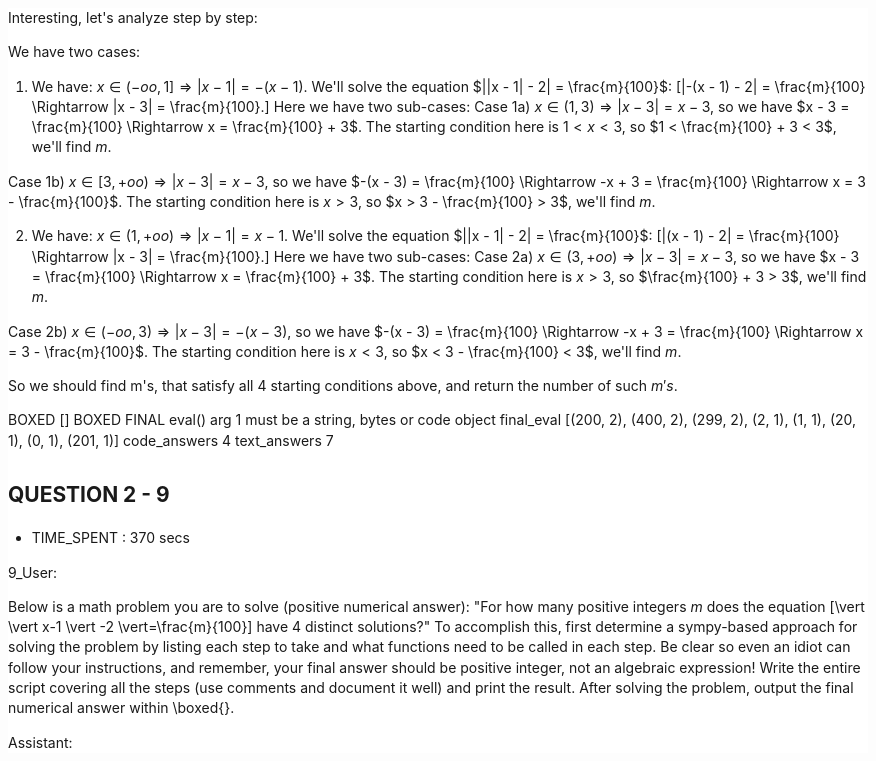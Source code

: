 Interesting, let's analyze step by step:



We have two cases:
1) We have: $x \in (-oo, 1] \Rightarrow |x - 1| = -(x - 1)$. We'll solve the equation $||x - 1| - 2| = \frac{m}{100}$:
\[|-(x - 1) - 2| = \frac{m}{100} \Rightarrow |x - 3| = \frac{m}{100}.\]
Here we have two sub-cases:
Case 1a) $x \in (1, 3) \Rightarrow |x - 3| = x - 3$, so we have $x - 3 = \frac{m}{100} \Rightarrow x = \frac{m}{100} + 3$. The starting condition here is $1 < x < 3$, so $1 < \frac{m}{100} + 3 < 3$, we'll find $m$.

Case 1b) $x \in [3, +oo) \Rightarrow |x - 3| = x - 3$, so we have $-(x - 3) = \frac{m}{100} \Rightarrow -x + 3 = \frac{m}{100} \Rightarrow x = 3 - \frac{m}{100}$. The starting condition here is $x > 3$, so $x > 3 - \frac{m}{100} > 3$, we'll find $m$.

2) We have: $x \in (1, +oo) \Rightarrow |x - 1| = x - 1$. We'll solve the equation $||x - 1| - 2| = \frac{m}{100}$:
\[|(x - 1) - 2| = \frac{m}{100} \Rightarrow |x - 3| = \frac{m}{100}.\]
Here we have two sub-cases:
Case 2a) $x \in (3, +oo) \Rightarrow |x - 3| = x - 3$, so we have $x - 3 = \frac{m}{100} \Rightarrow x = \frac{m}{100} + 3$. The starting condition here is $x > 3$, so $\frac{m}{100} + 3 > 3$, we'll find $m$.

Case 2b) $x \in (-oo, 3) \Rightarrow |x - 3| = -(x - 3)$, so we have $-(x - 3) = \frac{m}{100} \Rightarrow -x + 3 = \frac{m}{100} \Rightarrow x = 3 - \frac{m}{100}$. The starting condition here is $x < 3$, so $x < 3 - \frac{m}{100} < 3$, we'll find $m$.

So we should find m's, that satisfy all 4 starting conditions above, and return the number of such $m's$.

BOXED []
BOXED FINAL 
eval() arg 1 must be a string, bytes or code object final_eval
[(200, 2), (400, 2), (299, 2), (2, 1), (1, 1), (20, 1), (0, 1), (201, 1)]
code_answers 4 text_answers 7



## QUESTION 2 - 9 
- TIME_SPENT : 370 secs

9_User:

Below is a math problem you are to solve (positive numerical answer):
"For how many positive integers $m$ does the equation \[\vert \vert x-1 \vert -2 \vert=\frac{m}{100}\] have $4$ distinct solutions?"
To accomplish this, first determine a sympy-based approach for solving the problem by listing each step to take and what functions need to be called in each step. Be clear so even an idiot can follow your instructions, and remember, your final answer should be positive integer, not an algebraic expression!
Write the entire script covering all the steps (use comments and document it well) and print the result. After solving the problem, output the final numerical answer within \boxed{}.

Assistant: 
